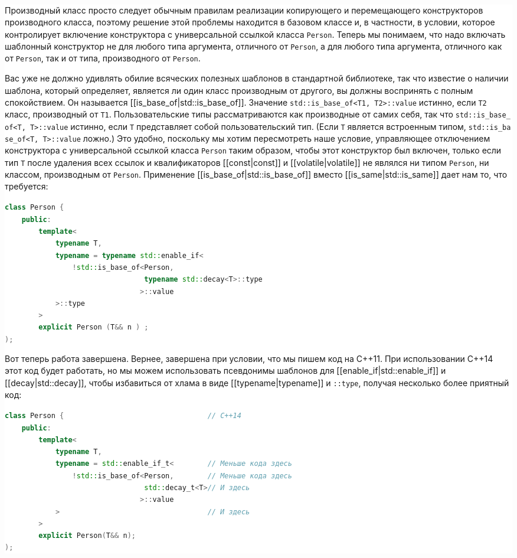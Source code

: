 Производный класс просто следует обычным правилам реализации копирующего и перемещающего конструкторов производного класса, поэтому решение этой проблемы находится в базовом классе и, в частности, в условии, которое контролирует включение конструктора с универсальной ссылкой класса `Person`. Теперь мы понимаем, что надо включать шаблонный конструктор не для любого типа аргумента, отличного от `Person`, а для любого типа аргумента, отличного как от `Person`, так и от типа, производного от `Person`.

Вас уже не должно удивлять обилие всяческих полезных шаблонов в стандартной библиотеке, так что известие о наличии шаблона, который определяет, является ли один класс производным от другого, вы должны воспринять с полным спокойствием. Он называется [[is_base_of|std::is_base_of]]. Значение `std::is_base_of<T1, T2>::value` истинно, если `Т2` класс, производный от `T1`. Пользовательские типы рассматриваются как производные от самих себя, так что `std::is_base_of<T, Т>::value` истинно, если `Т` представляет собой пользовательский тип. (Если `Т` является встроенным типом, `std::is_base_of<T, T>::value` ложно.) Это удобно, поскольку мы хотим пересмотреть наше условие, управляющее отключением конструктора с универсальной ссылкой класса `Person` таким образом, чтобы этот конструктор был включен, только если тип `Т` после удаления всех ссылок и квалификаторов [[const|const]] и [[volatile|volatile]] не являлся ни типом `Person`, ни классом, производным от `Person`. Применение [[is_base_of|std::is_base_of]] вместо [[is_same|std::is_same]] дает нам то, что требуется:

```c++
class Person {
	public:
		template<
			typename Т,
			typename = typename std::enable_if<
				!std::is_base_of<Person,
								 typename std::decay<T>::type
                                >::value
            >::type
        >
		explicit Person (T&& n ) ;
);
```

Вот теперь работа завершена. Вернее, завершена при условии, что мы пишем код на С++11. При использовании С++14 этот код будет работать, но мы можем использовать псевдонимы шаблонов для [[enable_if|std::еnаblе_if]] и [[decay|std::decay]], чтобы избавиться от хлама в виде [[typename|typename]] и `::tуре`, получая несколько более приятный код:

```c++
class Person {                                  // С++14
	public:
		template<
			typename Т,
			typename = std::enable_if_t<        // Меньше кода здесь
				!std::is_base_of<Person,        // Меньше кода здесь
							     std::decay_t<T>// И здесь
                                >::value
            >                                   // И здесь
        >
		explicit Person(T&& n);
);
```
